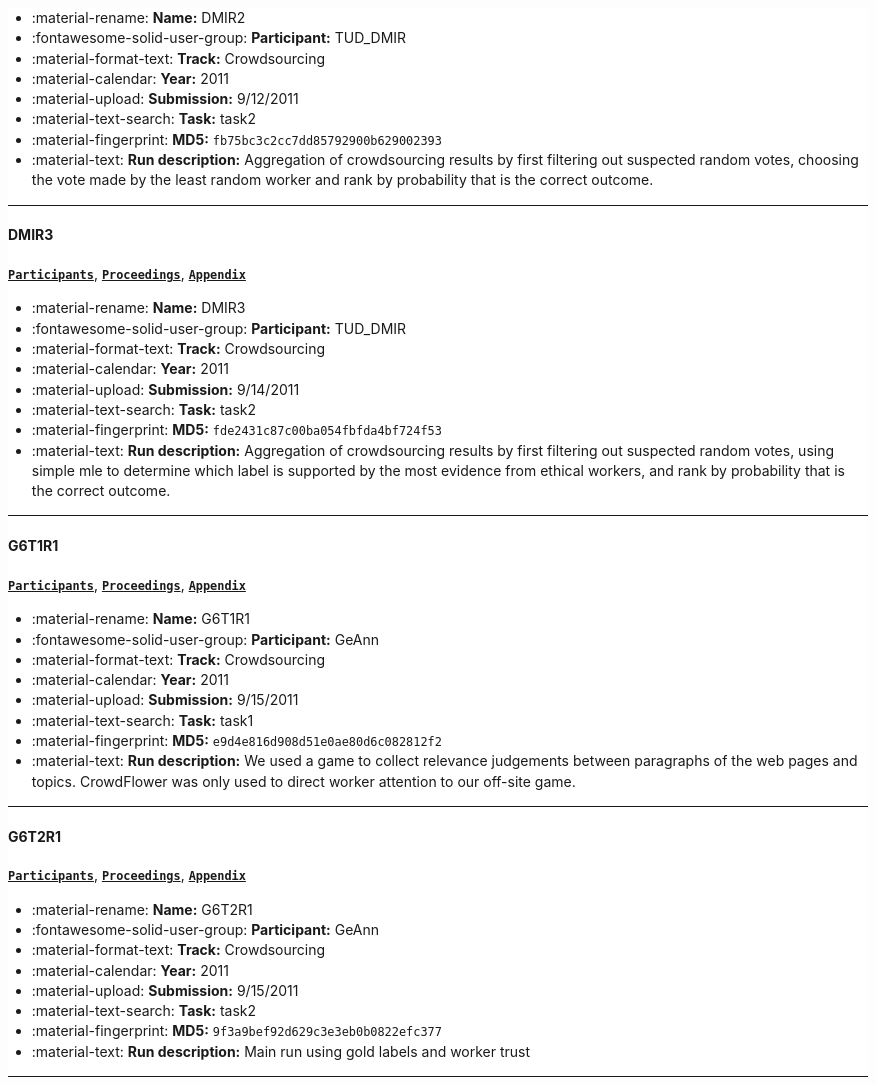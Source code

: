- :material-rename: **Name:** DMIR2 
- :fontawesome-solid-user-group: **Participant:** TUD_DMIR 
- :material-format-text: **Track:** Crowdsourcing 
- :material-calendar: **Year:** 2011 
- :material-upload: **Submission:** 9/12/2011 
- :material-text-search: **Task:** task2 
- :material-fingerprint: **MD5:** `fb75bc3c2cc7dd85792900b629002393` 
- :material-text: **Run description:** Aggregation of crowdsourcing results by first filtering out suspected random votes, choosing the vote made by the least random worker and rank by probability that is the correct outcome. 

---
#### DMIR3 
[**`Participants`**](./participants.md#tud_dmir), [**`Proceedings`**](./proceedings.md#managing-the-quality-of-large-scale-crowdsourcing), [**`Appendix`**](https://trec.nist.gov/pubs/trec20/appendices/crowd/crowd-sourcing.consensus.pdf) 

- :material-rename: **Name:** DMIR3 
- :fontawesome-solid-user-group: **Participant:** TUD_DMIR 
- :material-format-text: **Track:** Crowdsourcing 
- :material-calendar: **Year:** 2011 
- :material-upload: **Submission:** 9/14/2011 
- :material-text-search: **Task:** task2 
- :material-fingerprint: **MD5:** `fde2431c87c00ba054fbfda4bf724f53` 
- :material-text: **Run description:** Aggregation of crowdsourcing results by first filtering out suspected random votes, using simple mle to determine which label is supported by the most evidence from ethical workers, and rank by probability that is the correct outcome.  

---
#### G6T1R1 
[**`Participants`**](./participants.md#geann), [**`Proceedings`**](./proceedings.md#geann-at-the-trec-2011-crowdsourcing-track), [**`Appendix`**](https://trec.nist.gov/pubs/trec20/appendices/crowd/crowd-sourcing.assessment.pdf) 

- :material-rename: **Name:** G6T1R1 
- :fontawesome-solid-user-group: **Participant:** GeAnn 
- :material-format-text: **Track:** Crowdsourcing 
- :material-calendar: **Year:** 2011 
- :material-upload: **Submission:** 9/15/2011 
- :material-text-search: **Task:** task1 
- :material-fingerprint: **MD5:** `e9d4e816d908d51e0ae80d6c082812f2` 
- :material-text: **Run description:** We used a game to collect relevance judgements between paragraphs of the web pages and topics. CrowdFlower was only used to direct worker attention to our off-site game. 

---
#### G6T2R1 
[**`Participants`**](./participants.md#geann), [**`Proceedings`**](./proceedings.md#geann-at-the-trec-2011-crowdsourcing-track), [**`Appendix`**](https://trec.nist.gov/pubs/trec20/appendices/crowd/crowd-sourcing.consensus.pdf) 

- :material-rename: **Name:** G6T2R1 
- :fontawesome-solid-user-group: **Participant:** GeAnn 
- :material-format-text: **Track:** Crowdsourcing 
- :material-calendar: **Year:** 2011 
- :material-upload: **Submission:** 9/15/2011 
- :material-text-search: **Task:** task2 
- :material-fingerprint: **MD5:** `9f3a9bef92d629c3e3eb0b0822efc377` 
- :material-text: **Run description:** Main run using gold labels and worker trust 

---